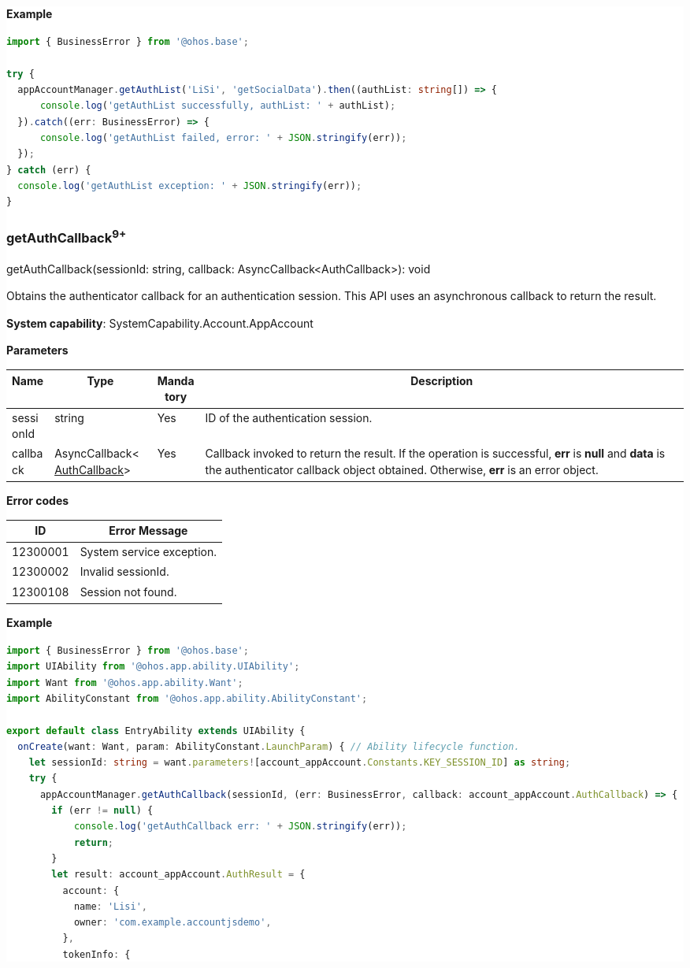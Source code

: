 **Example**

  ```ts
  import { BusinessError } from '@ohos.base';
  
  try {
    appAccountManager.getAuthList('LiSi', 'getSocialData').then((authList: string[]) => {
        console.log('getAuthList successfully, authList: ' + authList);
    }).catch((err: BusinessError) => {
        console.log('getAuthList failed, error: ' + JSON.stringify(err));
    });
  } catch (err) {
    console.log('getAuthList exception: ' + JSON.stringify(err));
  }
  ```

### getAuthCallback<sup>9+</sup>

getAuthCallback(sessionId: string, callback: AsyncCallback&lt;AuthCallback&gt;): void

Obtains the authenticator callback for an authentication session. This API uses an asynchronous callback to return the result.

**System capability**: SystemCapability.Account.AppAccount

**Parameters**

| Name      | Type                                      | Mandatory  | Description      |
| --------- | ---------------------------------------- | ---- | -------- |
| sessionId | string                                   | Yes   | ID of the authentication session.|
| callback  | AsyncCallback&lt;[AuthCallback](#authcallback9)&gt; | Yes   | Callback invoked to return the result. If the operation is successful, **err** is **null** and **data** is the authenticator callback object obtained. Otherwise, **err** is an error object.|

**Error codes**

| ID| Error Message|
| ------- | ------- |
| 12300001 | System service exception. |
| 12300002 | Invalid sessionId. |
| 12300108 | Session not found. |

**Example**

  ```ts
  import { BusinessError } from '@ohos.base';
  import UIAbility from '@ohos.app.ability.UIAbility';
  import Want from '@ohos.app.ability.Want';
  import AbilityConstant from '@ohos.app.ability.AbilityConstant';

  export default class EntryAbility extends UIAbility {
    onCreate(want: Want, param: AbilityConstant.LaunchParam) { // Ability lifecycle function.
      let sessionId: string = want.parameters![account_appAccount.Constants.KEY_SESSION_ID] as string;
      try {
        appAccountManager.getAuthCallback(sessionId, (err: BusinessError, callback: account_appAccount.AuthCallback) => {
          if (err != null) {
              console.log('getAuthCallback err: ' + JSON.stringify(err));
              return;
          }
          let result: account_appAccount.AuthResult = {
            account: {
              name: 'Lisi',
              owner: 'com.example.accountjsdemo',
            },
            tokenInfo: {
  ```